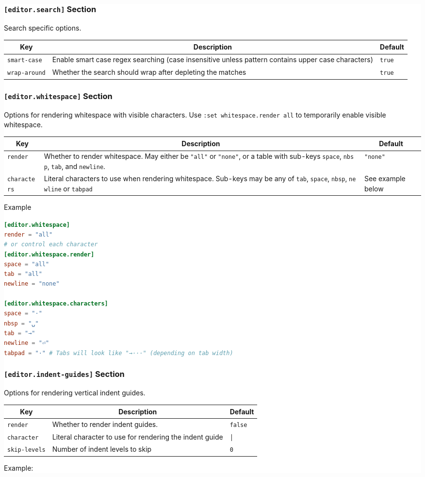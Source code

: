### `[editor.search]` Section

Search specific options.

| Key | Description | Default |
|--|--|---------|
| `smart-case` | Enable smart case regex searching (case insensitive unless pattern contains upper case characters) | `true` |
| `wrap-around`| Whether the search should wrap after depleting the matches | `true` |

### `[editor.whitespace]` Section

Options for rendering whitespace with visible characters. Use `:set whitespace.render all` to temporarily enable visible whitespace.

| Key | Description | Default |
|-----|-------------|---------|
| `render` | Whether to render whitespace. May either be `"all"` or `"none"`, or a table with sub-keys `space`, `nbsp`, `tab`, and `newline`. | `"none"` |
| `characters` | Literal characters to use when rendering whitespace. Sub-keys may be any of `tab`, `space`, `nbsp`, `newline` or `tabpad` | See example below |

Example

```toml
[editor.whitespace]
render = "all"
# or control each character
[editor.whitespace.render]
space = "all"
tab = "all"
newline = "none"

[editor.whitespace.characters]
space = "·"
nbsp = "⍽"
tab = "→"
newline = "⏎"
tabpad = "·" # Tabs will look like "→···" (depending on tab width)
```

### `[editor.indent-guides]` Section

Options for rendering vertical indent guides.

| Key           | Description                                             | Default |
| ---           | ---                                                     | ---     |
| `render`      | Whether to render indent guides.                        | `false` |
| `character`   | Literal character to use for rendering the indent guide | `│`     |
| `skip-levels` | Number of indent levels to skip                         | `0`     |

Example:


[^1]: By default, a progress spinner is shown in the statusline beside the file path.
[^2]: You may also have to activate them in the LSP config for them to appear, not just in Helix
[normal mode]: ./keymap.md#normal-mode
[insert mode]: ./keymap.md#insert-mode
[select mode]: ./keymap.md#select--extend-mode